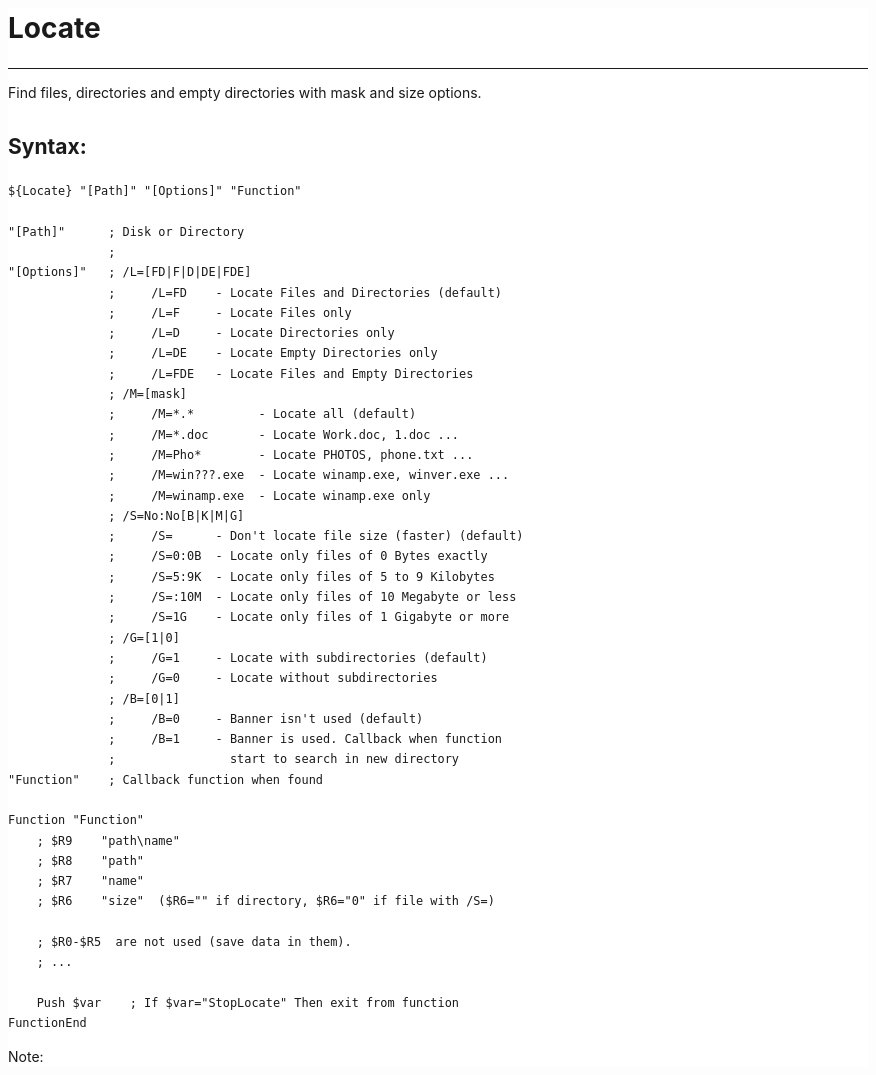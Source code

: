 # Locate

---

Find files, directories and empty directories with mask and size options.

## Syntax:

	${Locate} "[Path]" "[Options]" "Function"

	"[Path]"      ; Disk or Directory
	              ;
	"[Options]"   ; /L=[FD|F|D|DE|FDE]
	              ;     /L=FD    - Locate Files and Directories (default)
	              ;     /L=F     - Locate Files only
	              ;     /L=D     - Locate Directories only
	              ;     /L=DE    - Locate Empty Directories only
	              ;     /L=FDE   - Locate Files and Empty Directories
	              ; /M=[mask]
	              ;     /M=*.*         - Locate all (default)
	              ;     /M=*.doc       - Locate Work.doc, 1.doc ...
	              ;     /M=Pho*        - Locate PHOTOS, phone.txt ...
	              ;     /M=win???.exe  - Locate winamp.exe, winver.exe ...
	              ;     /M=winamp.exe  - Locate winamp.exe only
	              ; /S=No:No[B|K|M|G]
	              ;     /S=      - Don't locate file size (faster) (default)
	              ;     /S=0:0B  - Locate only files of 0 Bytes exactly
	              ;     /S=5:9K  - Locate only files of 5 to 9 Kilobytes
	              ;     /S=:10M  - Locate only files of 10 Megabyte or less
	              ;     /S=1G    - Locate only files of 1 Gigabyte or more
	              ; /G=[1|0]
	              ;     /G=1     - Locate with subdirectories (default)
	              ;     /G=0     - Locate without subdirectories
	              ; /B=[0|1]
	              ;     /B=0     - Banner isn't used (default)
	              ;     /B=1     - Banner is used. Callback when function
	              ;                start to search in new directory
	"Function"    ; Callback function when found

	Function "Function"
		; $R9    "path\name"
		; $R8    "path"
		; $R7    "name"
		; $R6    "size"  ($R6="" if directory, $R6="0" if file with /S=)

		; $R0-$R5  are not used (save data in them).
		; ...

		Push $var    ; If $var="StopLocate" Then exit from function
	FunctionEnd

Note: 


[1]: http://nsis.sourceforge.net/Locate_plugin
[2]: http://nsis.sourceforge.net/User:Instructor